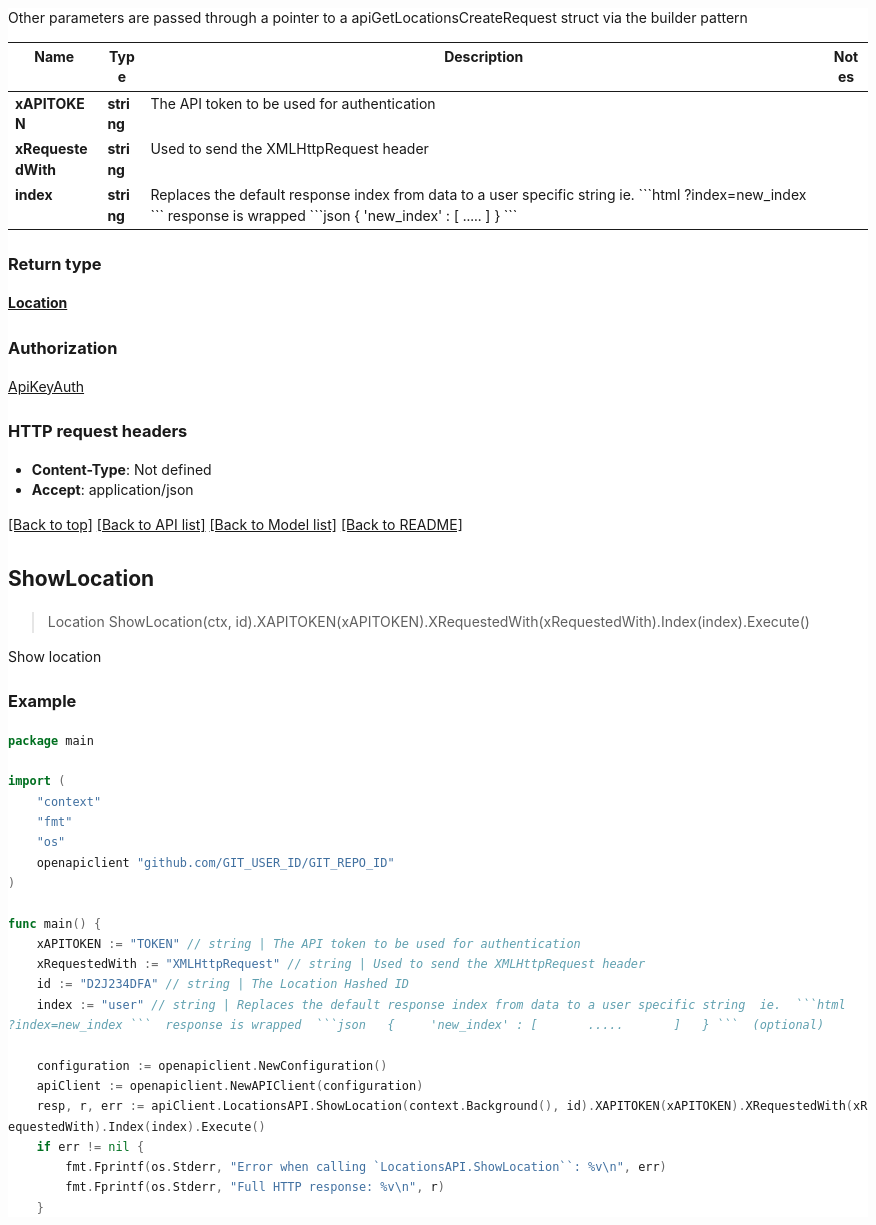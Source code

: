 Other parameters are passed through a pointer to a apiGetLocationsCreateRequest struct via the builder pattern


Name | Type | Description  | Notes
------------- | ------------- | ------------- | -------------
 **xAPITOKEN** | **string** | The API token to be used for authentication | 
 **xRequestedWith** | **string** | Used to send the XMLHttpRequest header | 
 **index** | **string** | Replaces the default response index from data to a user specific string  ie.  &#x60;&#x60;&#x60;html   ?index&#x3D;new_index &#x60;&#x60;&#x60;  response is wrapped  &#x60;&#x60;&#x60;json   {     &#39;new_index&#39; : [       .....       ]   } &#x60;&#x60;&#x60;  | 

### Return type

[**Location**](Location.md)

### Authorization

[ApiKeyAuth](../README.md#ApiKeyAuth)

### HTTP request headers

- **Content-Type**: Not defined
- **Accept**: application/json

[[Back to top]](#) [[Back to API list]](../README.md#documentation-for-api-endpoints)
[[Back to Model list]](../README.md#documentation-for-models)
[[Back to README]](../README.md)


## ShowLocation

> Location ShowLocation(ctx, id).XAPITOKEN(xAPITOKEN).XRequestedWith(xRequestedWith).Index(index).Execute()

Show location



### Example

```go
package main

import (
	"context"
	"fmt"
	"os"
	openapiclient "github.com/GIT_USER_ID/GIT_REPO_ID"
)

func main() {
	xAPITOKEN := "TOKEN" // string | The API token to be used for authentication
	xRequestedWith := "XMLHttpRequest" // string | Used to send the XMLHttpRequest header
	id := "D2J234DFA" // string | The Location Hashed ID
	index := "user" // string | Replaces the default response index from data to a user specific string  ie.  ```html   ?index=new_index ```  response is wrapped  ```json   {     'new_index' : [       .....       ]   } ```  (optional)

	configuration := openapiclient.NewConfiguration()
	apiClient := openapiclient.NewAPIClient(configuration)
	resp, r, err := apiClient.LocationsAPI.ShowLocation(context.Background(), id).XAPITOKEN(xAPITOKEN).XRequestedWith(xRequestedWith).Index(index).Execute()
	if err != nil {
		fmt.Fprintf(os.Stderr, "Error when calling `LocationsAPI.ShowLocation``: %v\n", err)
		fmt.Fprintf(os.Stderr, "Full HTTP response: %v\n", r)
	}
```